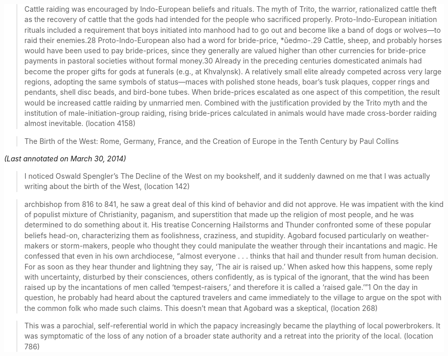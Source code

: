 > Cattle raiding was encouraged by Indo-European beliefs and rituals. The myth of Trito, the warrior, rationalized cattle theft as the recovery of cattle that the gods had intended for the people who sacrificed properly. Proto-Indo-European initiation rituals included a requirement that boys initiated into manhood had to go out and become like a band of dogs or wolves—to raid their enemies.28 Proto-Indo-European also had a word for bride-price, *ŭedmo-.29 Cattle, sheep, and probably horses would have been used to pay bride-prices, since they generally are valued higher than other currencies for bride-price payments in pastoral societies without formal money.30 Already in the preceding centuries domesticated animals had become the proper gifts for gods at funerals (e.g., at Khvalynsk). A relatively small elite already competed across very large regions, adopting the same symbols of status—maces with polished stone heads, boar’s tusk plaques, copper rings and pendants, shell disc beads, and bird-bone tubes. When bride-prices escalated as one aspect of this competition, the result would be increased cattle raiding by unmarried men. Combined with the justification provided by the Trito myth and the institution of male-initiation-group raiding, rising bride-prices calculated in animals would have made cross-border raiding almost inevitable. (location 4158)

> The Birth of the West: Rome, Germany, France, and the Creation of Europe in the Tenth Century by Paul Collins

_(Last annotated on March 30, 2014)_

> I noticed Oswald Spengler’s The Decline of the West on my bookshelf, and it suddenly dawned on me that I was actually writing about the birth of the West, (location 142)

> archbishop from 816 to 841, he saw a great deal of this kind of behavior and did not approve. He was impatient with the kind of populist mixture of Christianity, paganism, and superstition that made up the religion of most people, and he was determined to do something about it. His treatise Concerning Hailstorms and Thunder confronted some of these popular beliefs head-on, characterizing them as foolishness, craziness, and stupidity. Agobard focused particularly on weather-makers or storm-makers, people who thought they could manipulate the weather through their incantations and magic. He confessed that even in his own archdiocese, “almost everyone . . . thinks that hail and thunder result from human decision. For as soon as they hear thunder and lightning they say, ‘The air is raised up.’ When asked how this happens, some reply with uncertainty, disturbed by their consciences, others confidently, as is typical of the ignorant, that the wind has been raised up by the incantations of men called ‘tempest-raisers,’ and therefore it is called a ‘raised gale.’”1 On the day in question, he probably had heard about the captured travelers and came immediately to the village to argue on the spot with the common folk who made such claims. This doesn’t mean that Agobard was a skeptical, (location 268)

> This was a parochial, self-referential world in which the papacy increasingly became the plaything of local powerbrokers. It was symptomatic of the loss of any notion of a broader state authority and a retreat into the priority of the local. (location 786)
